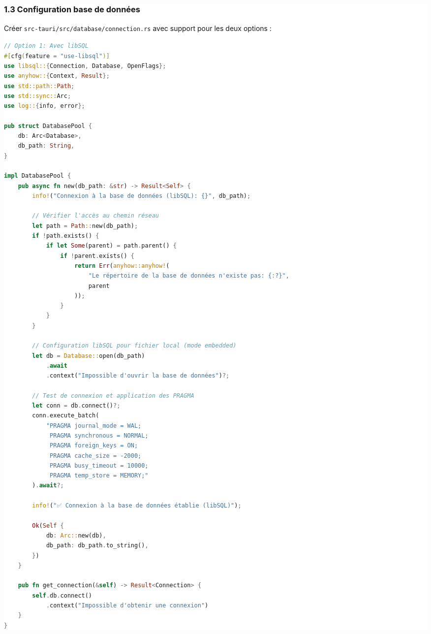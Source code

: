 ### 1.3 Configuration base de données

Créer `src-tauri/src/database/connection.rs` avec support pour les deux options :

```rust
// Option 1: Avec libSQL
#[cfg(feature = "use-libsql")]
use libsql::{Connection, Database, OpenFlags};
use anyhow::{Context, Result};
use std::path::Path;
use std::sync::Arc;
use log::{info, error};

pub struct DatabasePool {
    db: Arc<Database>,
    db_path: String,
}

impl DatabasePool {
    pub async fn new(db_path: &str) -> Result<Self> {
        info!("Connexion à la base de données (libSQL): {}", db_path);
        
        // Vérifier l'accès au chemin réseau
        let path = Path::new(db_path);
        if !path.exists() {
            if let Some(parent) = path.parent() {
                if !parent.exists() {
                    return Err(anyhow::anyhow!(
                        "Le répertoire de la base de données n'existe pas: {:?}", 
                        parent
                    ));
                }
            }
        }
        
        // Configuration libSQL pour fichier local (mode embedded)
        let db = Database::open(db_path)
            .await
            .context("Impossible d'ouvrir la base de données")?;
        
        // Test de connexion et application des PRAGMA
        let conn = db.connect()?;
        conn.execute_batch(
            "PRAGMA journal_mode = WAL;
             PRAGMA synchronous = NORMAL;
             PRAGMA foreign_keys = ON;
             PRAGMA cache_size = -2000;
             PRAGMA busy_timeout = 10000;
             PRAGMA temp_store = MEMORY;"
        ).await?;
        
        info!("✅ Connexion à la base de données établie (libSQL)");
        
        Ok(Self {
            db: Arc::new(db),
            db_path: db_path.to_string(),
        })
    }
    
    pub fn get_connection(&self) -> Result<Connection> {
        self.db.connect()
            .context("Impossible d'obtenir une connexion")
    }
}
```